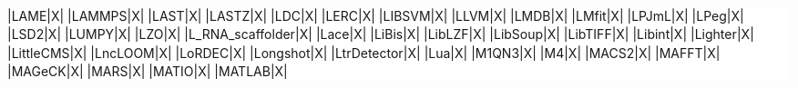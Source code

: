 |LAME|X|
|LAMMPS|X|
|LAST|X|
|LASTZ|X|
|LDC|X|
|LERC|X|
|LIBSVM|X|
|LLVM|X|
|LMDB|X|
|LMfit|X|
|LPJmL|X|
|LPeg|X|
|LSD2|X|
|LUMPY|X|
|LZO|X|
|L_RNA_scaffolder|X|
|Lace|X|
|LiBis|X|
|LibLZF|X|
|LibSoup|X|
|LibTIFF|X|
|Libint|X|
|Lighter|X|
|LittleCMS|X|
|LncLOOM|X|
|LoRDEC|X|
|Longshot|X|
|LtrDetector|X|
|Lua|X|
|M1QN3|X|
|M4|X|
|MACS2|X|
|MAFFT|X|
|MAGeCK|X|
|MARS|X|
|MATIO|X|
|MATLAB|X|